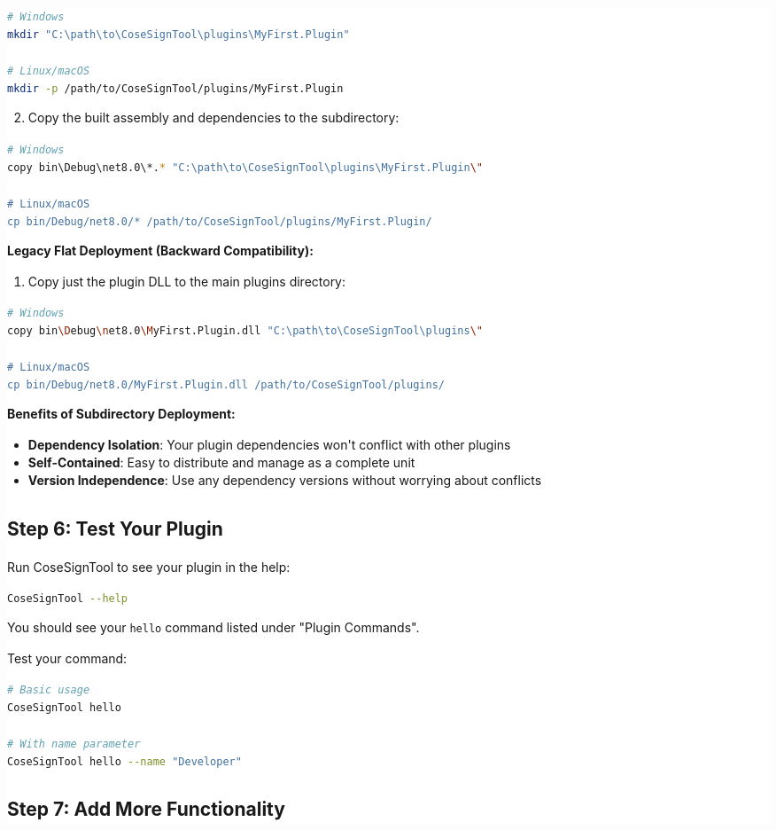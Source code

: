 ```bash
# Windows
mkdir "C:\path\to\CoseSignTool\plugins\MyFirst.Plugin"

# Linux/macOS
mkdir -p /path/to/CoseSignTool/plugins/MyFirst.Plugin
```

2. Copy the built assembly and dependencies to the subdirectory:

```bash
# Windows
copy bin\Debug\net8.0\*.* "C:\path\to\CoseSignTool\plugins\MyFirst.Plugin\"

# Linux/macOS
cp bin/Debug/net8.0/* /path/to/CoseSignTool/plugins/MyFirst.Plugin/
```

**Legacy Flat Deployment (Backward Compatibility):**

1. Copy just the plugin DLL to the main plugins directory:

```bash
# Windows
copy bin\Debug\net8.0\MyFirst.Plugin.dll "C:\path\to\CoseSignTool\plugins\"

# Linux/macOS
cp bin/Debug/net8.0/MyFirst.Plugin.dll /path/to/CoseSignTool/plugins/
```

**Benefits of Subdirectory Deployment:**
- **Dependency Isolation**: Your plugin dependencies won't conflict with other plugins
- **Self-Contained**: Easy to distribute and manage as a complete unit
- **Version Independence**: Use any dependency versions without worrying about conflicts

## Step 6: Test Your Plugin

Run CoseSignTool to see your plugin in the help:

```bash
CoseSignTool --help
```

You should see your `hello` command listed under "Plugin Commands".

Test your command:

```bash
# Basic usage
CoseSignTool hello

# With name parameter
CoseSignTool hello --name "Developer"
```

## Step 7: Add More Functionality
